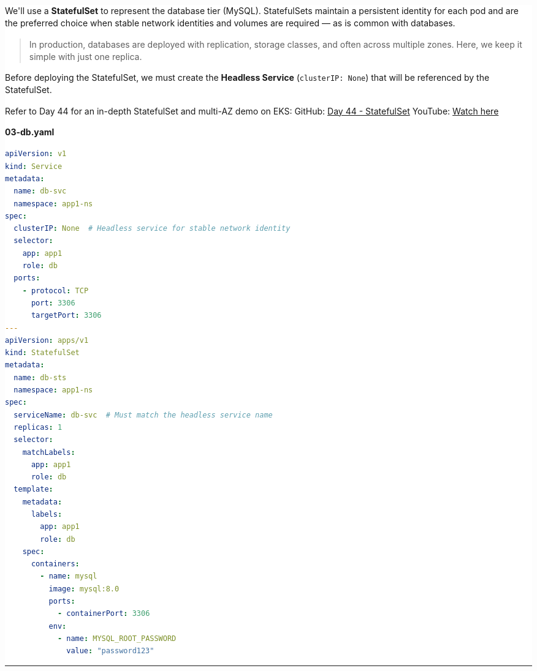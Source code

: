 We'll use a **StatefulSet** to represent the database tier (MySQL). StatefulSets maintain a persistent identity for each pod and are the preferred choice when stable network identities and volumes are required — as is common with databases.

> In production, databases are deployed with replication, storage classes, and often across multiple zones. Here, we keep it simple with just one replica.

Before deploying the StatefulSet, we must create the **Headless Service** (`clusterIP: None`) that will be referenced by the StatefulSet.

Refer to Day 44 for an in-depth StatefulSet and multi-AZ demo on EKS:
GitHub: [Day 44 - StatefulSet](https://github.com/CloudWithVarJosh/CKA-Certification-Course-2025/tree/main/Day%2044)
YouTube: [Watch here](https://www.youtube.com/watch?v=ES48aMk4Gys&ab_channel=CloudWithVarJosh)

**03-db.yaml**

```yaml
apiVersion: v1
kind: Service
metadata:
  name: db-svc
  namespace: app1-ns
spec:
  clusterIP: None  # Headless service for stable network identity
  selector:
    app: app1
    role: db
  ports:
    - protocol: TCP
      port: 3306
      targetPort: 3306
---
apiVersion: apps/v1
kind: StatefulSet
metadata:
  name: db-sts
  namespace: app1-ns
spec:
  serviceName: db-svc  # Must match the headless service name
  replicas: 1
  selector:
    matchLabels:
      app: app1
      role: db
  template:
    metadata:
      labels:
        app: app1
        role: db
    spec:
      containers:
        - name: mysql
          image: mysql:8.0
          ports:
            - containerPort: 3306
          env:
            - name: MYSQL_ROOT_PASSWORD
              value: "password123"
```

---